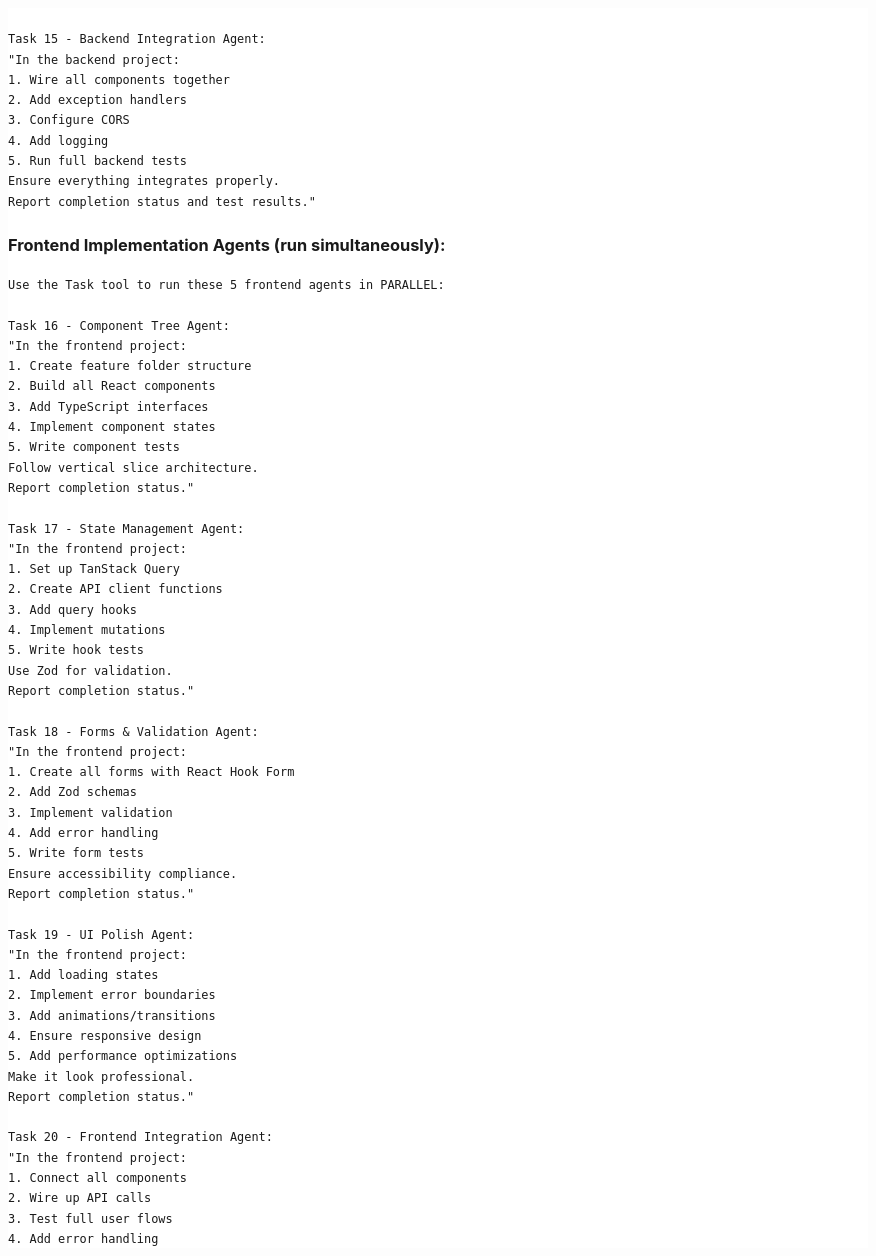 ```

Task 15 - Backend Integration Agent:
"In the backend project:
1. Wire all components together
2. Add exception handlers
3. Configure CORS
4. Add logging
5. Run full backend tests
Ensure everything integrates properly.
Report completion status and test results."
```

### Frontend Implementation Agents (run simultaneously):

```
Use the Task tool to run these 5 frontend agents in PARALLEL:

Task 16 - Component Tree Agent:
"In the frontend project:
1. Create feature folder structure
2. Build all React components
3. Add TypeScript interfaces
4. Implement component states
5. Write component tests
Follow vertical slice architecture.
Report completion status."

Task 17 - State Management Agent:
"In the frontend project:
1. Set up TanStack Query
2. Create API client functions
3. Add query hooks
4. Implement mutations
5. Write hook tests
Use Zod for validation.
Report completion status."

Task 18 - Forms & Validation Agent:
"In the frontend project:
1. Create all forms with React Hook Form
2. Add Zod schemas
3. Implement validation
4. Add error handling
5. Write form tests
Ensure accessibility compliance.
Report completion status."

Task 19 - UI Polish Agent:
"In the frontend project:
1. Add loading states
2. Implement error boundaries
3. Add animations/transitions
4. Ensure responsive design
5. Add performance optimizations
Make it look professional.
Report completion status."

Task 20 - Frontend Integration Agent:
"In the frontend project:
1. Connect all components
2. Wire up API calls
3. Test full user flows
4. Add error handling
```